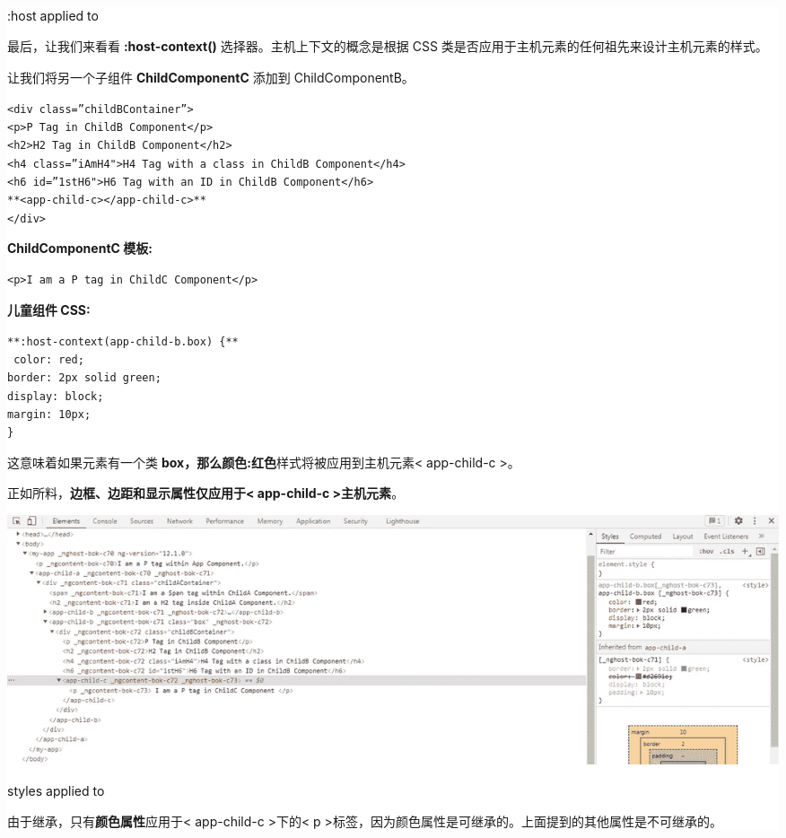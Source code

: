 :host applied to <app-child-b>

最后，让我们来看看 **:host-context()** 选择器。主机上下文的概念是根据 CSS 类是否应用于主机元素的任何祖先来设计主机元素的样式。

让我们将另一个子组件 **ChildComponentC** 添加到 ChildComponentB。

```
<div class=”childBContainer”>
<p>P Tag in ChildB Component</p>
<h2>H2 Tag in ChildB Component</h2>
<h4 class=”iAmH4">H4 Tag with a class in ChildB Component</h4>
<h6 id=”1stH6">H6 Tag with an ID in ChildB Component</h6>
**<app-child-c></app-child-c>**
</div>
```

**ChildComponentC 模板:**

```
<p>I am a P tag in ChildC Component</p>
```

**儿童组件 CSS:**

```
**:host-context(app-child-b.box) {**
 color: red;
border: 2px solid green;
display: block;
margin: 10px;
}
```

这意味着如果<app-child-b>元素有一个类 **box，**那么**颜色:红色**样式将被应用到主机元素< app-child-c >。</app-child-b>

正如所料，**边框、边距和显示属性仅应用于< app-child-c >主机元素**。

![](img/1d514dfcd37cc9368f943d0ccaa725ce.png)

styles applied to <app-child-c>

由于继承，只有**颜色属性**应用于< app-child-c >下的< p >标签，因为颜色属性是可继承的。上面提到的其他属性是不可继承的。
